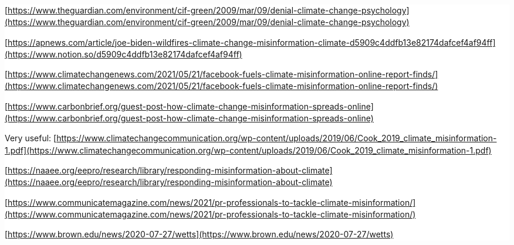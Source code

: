 [https://www.theguardian.com/environment/cif-green/2009/mar/09/denial-climate-change-psychology](https://www.theguardian.com/environment/cif-green/2009/mar/09/denial-climate-change-psychology)

[https://apnews.com/article/joe-biden-wildfires-climate-change-misinformation-climate-d5909c4ddfb13e82174dafcef4af94ff](https://www.notion.so/d5909c4ddfb13e82174dafcef4af94ff)

[https://www.climatechangenews.com/2021/05/21/facebook-fuels-climate-misinformation-online-report-finds/](https://www.climatechangenews.com/2021/05/21/facebook-fuels-climate-misinformation-online-report-finds/)

[https://www.carbonbrief.org/guest-post-how-climate-change-misinformation-spreads-online](https://www.carbonbrief.org/guest-post-how-climate-change-misinformation-spreads-online)

Very useful: [https://www.climatechangecommunication.org/wp-content/uploads/2019/06/Cook_2019_climate_misinformation-1.pdf](https://www.climatechangecommunication.org/wp-content/uploads/2019/06/Cook_2019_climate_misinformation-1.pdf)

[https://naaee.org/eepro/research/library/responding-misinformation-about-climate](https://naaee.org/eepro/research/library/responding-misinformation-about-climate)

[https://www.communicatemagazine.com/news/2021/pr-professionals-to-tackle-climate-misinformation/](https://www.communicatemagazine.com/news/2021/pr-professionals-to-tackle-climate-misinformation/) 

[https://www.brown.edu/news/2020-07-27/wetts](https://www.brown.edu/news/2020-07-27/wetts)